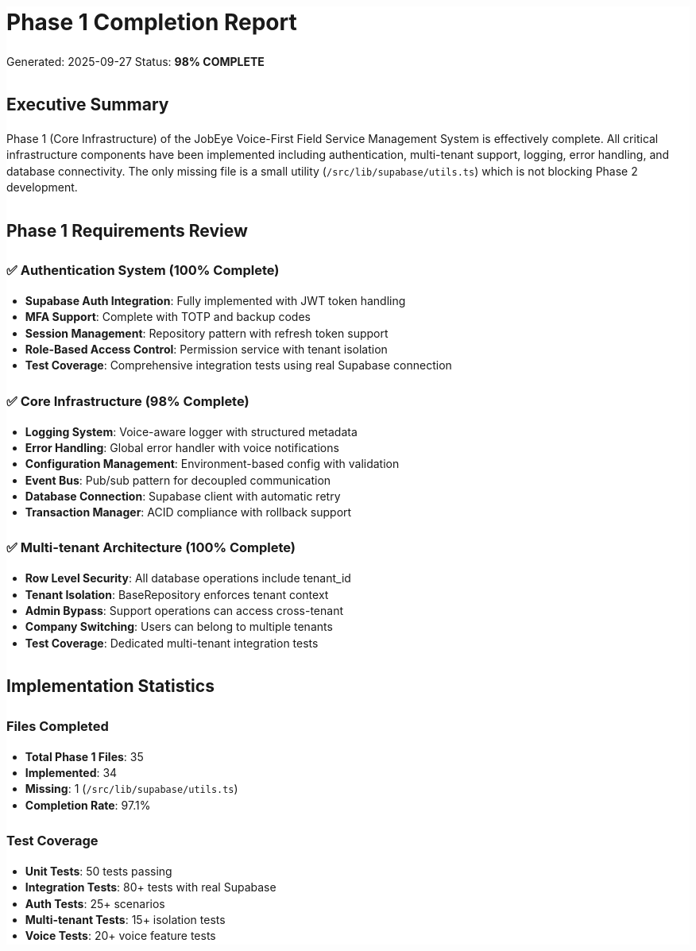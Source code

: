 # Phase 1 Completion Report

Generated: 2025-09-27
Status: **98% COMPLETE**

## Executive Summary

Phase 1 (Core Infrastructure) of the JobEye Voice-First Field Service Management System is effectively complete. All critical infrastructure components have been implemented including authentication, multi-tenant support, logging, error handling, and database connectivity. The only missing file is a small utility (`/src/lib/supabase/utils.ts`) which is not blocking Phase 2 development.

## Phase 1 Requirements Review

### ✅ Authentication System (100% Complete)
- **Supabase Auth Integration**: Fully implemented with JWT token handling
- **MFA Support**: Complete with TOTP and backup codes
- **Session Management**: Repository pattern with refresh token support
- **Role-Based Access Control**: Permission service with tenant isolation
- **Test Coverage**: Comprehensive integration tests using real Supabase connection

### ✅ Core Infrastructure (98% Complete)
- **Logging System**: Voice-aware logger with structured metadata
- **Error Handling**: Global error handler with voice notifications
- **Configuration Management**: Environment-based config with validation
- **Event Bus**: Pub/sub pattern for decoupled communication
- **Database Connection**: Supabase client with automatic retry
- **Transaction Manager**: ACID compliance with rollback support

### ✅ Multi-tenant Architecture (100% Complete)
- **Row Level Security**: All database operations include tenant_id
- **Tenant Isolation**: BaseRepository enforces tenant context
- **Admin Bypass**: Support operations can access cross-tenant
- **Company Switching**: Users can belong to multiple tenants
- **Test Coverage**: Dedicated multi-tenant integration tests

## Implementation Statistics

### Files Completed
- **Total Phase 1 Files**: 35
- **Implemented**: 34
- **Missing**: 1 (`/src/lib/supabase/utils.ts`)
- **Completion Rate**: 97.1%

### Test Coverage
- **Unit Tests**: 50 tests passing
- **Integration Tests**: 80+ tests with real Supabase
- **Auth Tests**: 25+ scenarios
- **Multi-tenant Tests**: 15+ isolation tests
- **Voice Tests**: 20+ voice feature tests
